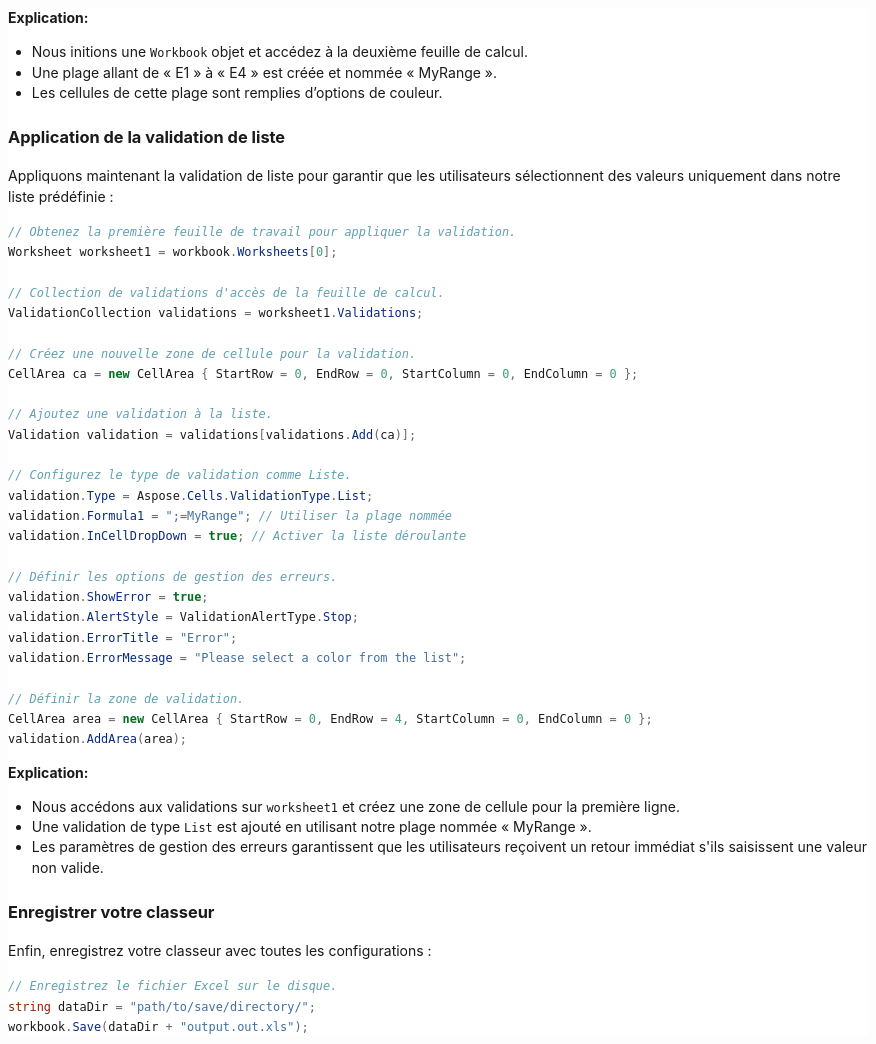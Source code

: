 **Explication:**
- Nous initions une `Workbook` objet et accédez à la deuxième feuille de calcul.
- Une plage allant de « E1 » à « E4 » est créée et nommée « MyRange ».
- Les cellules de cette plage sont remplies d’options de couleur.

### Application de la validation de liste
Appliquons maintenant la validation de liste pour garantir que les utilisateurs sélectionnent des valeurs uniquement dans notre liste prédéfinie :

```csharp
// Obtenez la première feuille de travail pour appliquer la validation.
Worksheet worksheet1 = workbook.Worksheets[0];

// Collection de validations d'accès de la feuille de calcul.
ValidationCollection validations = worksheet1.Validations;

// Créez une nouvelle zone de cellule pour la validation.
CellArea ca = new CellArea { StartRow = 0, EndRow = 0, StartColumn = 0, EndColumn = 0 };

// Ajoutez une validation à la liste.
Validation validation = validations[validations.Add(ca)];

// Configurez le type de validation comme Liste.
validation.Type = Aspose.Cells.ValidationType.List;
validation.Formula1 = ";=MyRange"; // Utiliser la plage nommée
validation.InCellDropDown = true; // Activer la liste déroulante

// Définir les options de gestion des erreurs.
validation.ShowError = true;
validation.AlertStyle = ValidationAlertType.Stop;
validation.ErrorTitle = "Error";
validation.ErrorMessage = "Please select a color from the list";

// Définir la zone de validation.
CellArea area = new CellArea { StartRow = 0, EndRow = 4, StartColumn = 0, EndColumn = 0 };
validation.AddArea(area);
```

**Explication:**
- Nous accédons aux validations sur `worksheet1` et créez une zone de cellule pour la première ligne.
- Une validation de type `List` est ajouté en utilisant notre plage nommée « MyRange ».
- Les paramètres de gestion des erreurs garantissent que les utilisateurs reçoivent un retour immédiat s'ils saisissent une valeur non valide.

### Enregistrer votre classeur
Enfin, enregistrez votre classeur avec toutes les configurations :

```csharp
// Enregistrez le fichier Excel sur le disque.
string dataDir = "path/to/save/directory/";
workbook.Save(dataDir + "output.out.xls");
```
